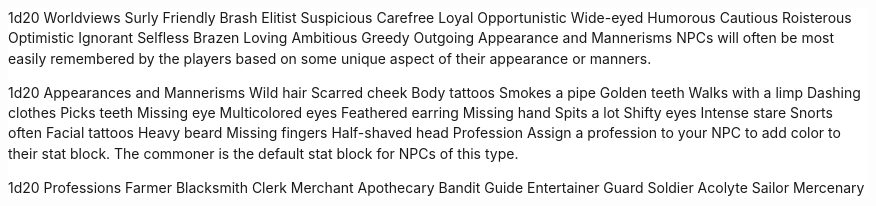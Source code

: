 1d20 Worldviews
Surly
Friendly
Brash
Elitist
Suspicious
Carefree
Loyal
Opportunistic
Wide-eyed
Humorous
Cautious
Roisterous
Optimistic
Ignorant
Selfless
Brazen
Loving
Ambitious
Greedy
Outgoing
Appearance and Mannerisms
NPCs will often be most easily remembered by the players based on some unique aspect of their appearance or manners.

1d20 Appearances and Mannerisms
Wild hair
Scarred cheek
Body tattoos
Smokes a pipe
Golden teeth
Walks with a limp
Dashing clothes
Picks teeth
Missing eye
Multicolored eyes
Feathered earring
Missing hand
Spits a lot
Shifty eyes
Intense stare
Snorts often
Facial tattoos
Heavy beard
Missing fingers
Half-shaved head
Profession
Assign a profession to your NPC to add color to their stat block. The commoner is the default stat block for NPCs of this type.

1d20 Professions
Farmer
Blacksmith
Clerk
Merchant
Apothecary
Bandit
Guide
Entertainer
Guard
Soldier
Acolyte
Sailor
Mercenary